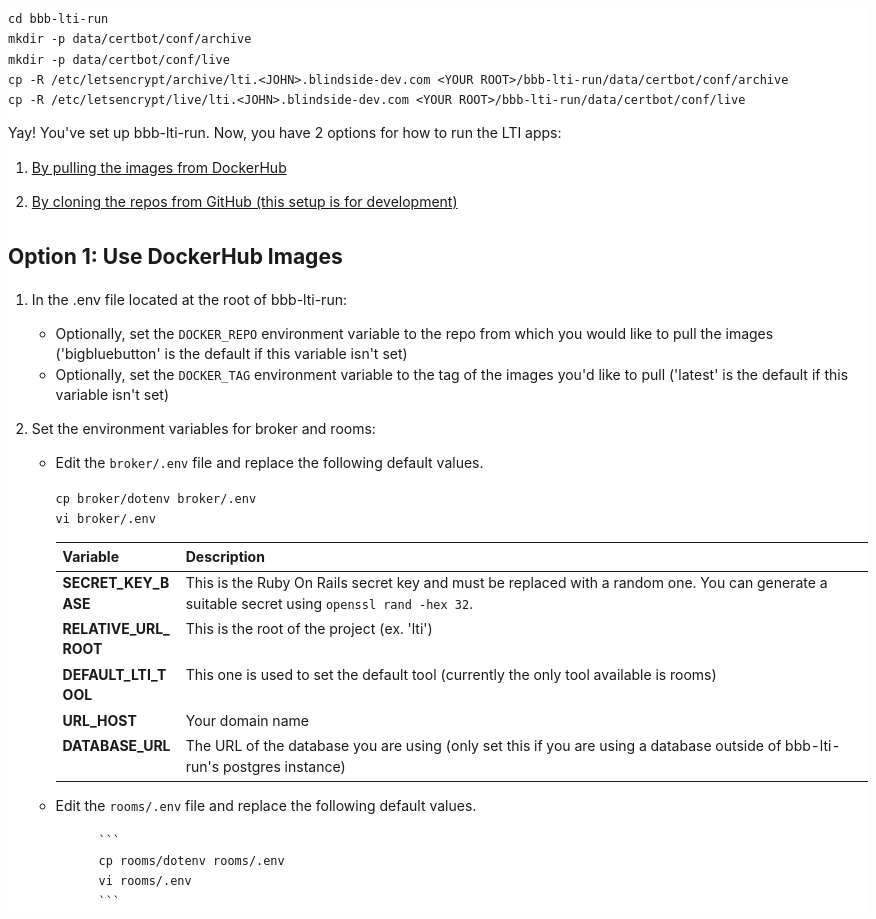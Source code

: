 
```
cd bbb-lti-run
mkdir -p data/certbot/conf/archive
mkdir -p data/certbot/conf/live
cp -R /etc/letsencrypt/archive/lti.<JOHN>.blindside-dev.com <YOUR ROOT>/bbb-lti-run/data/certbot/conf/archive
cp -R /etc/letsencrypt/live/lti.<JOHN>.blindside-dev.com <YOUR ROOT>/bbb-lti-run/data/certbot/conf/live
```


Yay! You've set up bbb-lti-run. Now, you have 2 options for how to run the LTI apps:
    
1. [By pulling the images from DockerHub](#Option-1:-Use-DockerHub-Images)

2. [By cloning the repos from GitHub (this setup is for development)](#Option-2:-Cloning-the-Repos-from-GitHub-(for-development))


## Option 1: Use DockerHub Images
1. In the .env file located at the root of bbb-lti-run:
    -  Optionally, set the `DOCKER_REPO` environment variable to the repo from which you would like to pull the images ('bigbluebutton' is the default if this variable isn't set)
    -  Optionally, set the `DOCKER_TAG` environment variable to the tag of the images you'd like to pull ('latest' is the default if this variable isn't set)
        
2. Set the environment variables for broker and rooms:
    * Edit the `broker/.env` file and replace the following default values.


        ```
        cp broker/dotenv broker/.env
        vi broker/.env
        ```


        | Variable | Description |
        | --------- | --------- |
        | **SECRET_KEY_BASE** | This is the Ruby On Rails secret key and must be replaced with a random one. You can generate a suitable secret using `openssl rand -hex 32`. |
        | **RELATIVE_URL_ROOT** | This is the root of the project (ex. 'lti') |
        | **DEFAULT_LTI_TOOL** | This one is used to set the default tool (currently the only tool available is rooms) |
        | **URL_HOST** | Your domain name |
        | **DATABASE_URL** | The URL of the database you are using (only set this if you are using a database outside of bbb-lti-run's postgres instance) |




    * Edit the `rooms/.env` file and replace the following default values.


                ```
                cp rooms/dotenv rooms/.env
                vi rooms/.env
                ```
